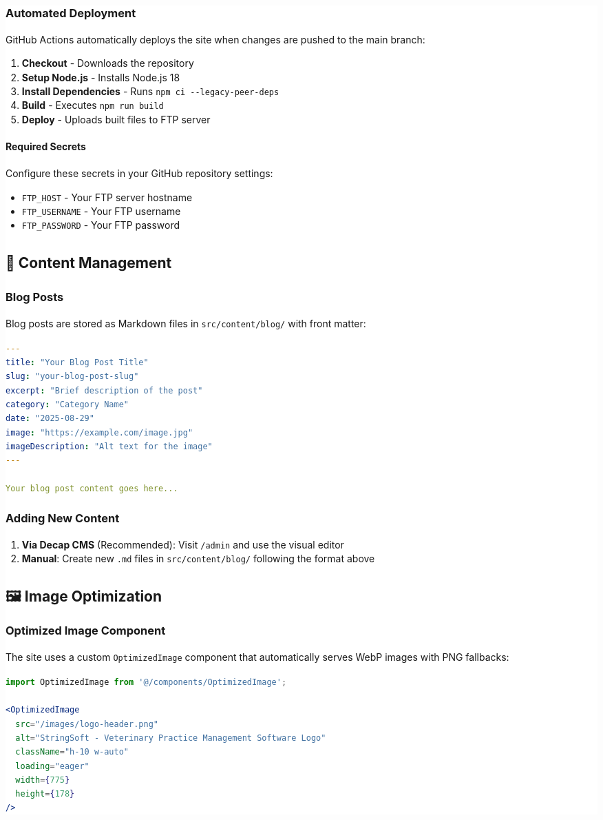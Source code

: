### Automated Deployment
GitHub Actions automatically deploys the site when changes are pushed to the main branch:

1. **Checkout** - Downloads the repository
2. **Setup Node.js** - Installs Node.js 18
3. **Install Dependencies** - Runs `npm ci --legacy-peer-deps`
4. **Build** - Executes `npm run build`
5. **Deploy** - Uploads built files to FTP server

#### Required Secrets
Configure these secrets in your GitHub repository settings:
- `FTP_HOST` - Your FTP server hostname
- `FTP_USERNAME` - Your FTP username
- `FTP_PASSWORD` - Your FTP password

## 📝 Content Management

### Blog Posts
Blog posts are stored as Markdown files in `src/content/blog/` with front matter:

```yaml
---
title: "Your Blog Post Title"
slug: "your-blog-post-slug"
excerpt: "Brief description of the post"
category: "Category Name"
date: "2025-08-29"
image: "https://example.com/image.jpg"
imageDescription: "Alt text for the image"
---

Your blog post content goes here...
```

### Adding New Content
1. **Via Decap CMS** (Recommended): Visit `/admin` and use the visual editor
2. **Manual**: Create new `.md` files in `src/content/blog/` following the format above

## 🖼️ Image Optimization

### Optimized Image Component
The site uses a custom `OptimizedImage` component that automatically serves WebP images with PNG fallbacks:

```jsx
import OptimizedImage from '@/components/OptimizedImage';

<OptimizedImage
  src="/images/logo-header.png"
  alt="StringSoft - Veterinary Practice Management Software Logo"
  className="h-10 w-auto"
  loading="eager"
  width={775}
  height={178}
/>
```
